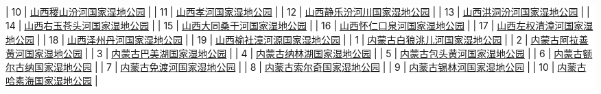 | 10   | <a href="https://baike.baidu.com/item/%E5%B1%B1%E8%A5%BF%E7%A8%B7%E5%B1%B1%E6%B1%BE%E6%B2%B3%E5%9B%BD%E5%AE%B6%E6%B9%BF%E5%9C%B0%E5%85%AC%E5%9B%AD/16705635" target="_blank">山西稷山汾河国家湿地公园</a>                                                                                        |
| 11   | <a href="https://baike.baidu.com/item/%E5%B1%B1%E8%A5%BF%E5%AD%9D%E6%B2%B3%E5%9B%BD%E5%AE%B6%E6%B9%BF%E5%9C%B0%E5%85%AC%E5%9B%AD/16705718" target="_blank">山西孝河国家湿地公园</a>                                                                                                              |
| 12   | <a href="https://baike.baidu.com/item/%E5%B1%B1%E8%A5%BF%E9%9D%99%E4%B9%90%E6%B1%BE%E6%B2%B3%E5%B7%9D%E5%9B%BD%E5%AE%B6%E6%B9%BF%E5%9C%B0%E5%85%AC%E5%9B%AD/16705650" target="_blank">山西静乐汾河川国家湿地公园</a>                                                                             |
| 13   | <a href="https://baike.baidu.com/item/%E5%B1%B1%E8%A5%BF%E6%B4%AA%E6%B4%9E%E6%B1%BE%E6%B2%B3%E5%9B%BD%E5%AE%B6%E6%B9%BF%E5%9C%B0%E5%85%AC%E5%9B%AD/23372850" target="_blank">山西洪洞汾河国家湿地公园</a>                                                                                        |
| 14   | <a href="https://baike.baidu.com/item/%E5%B1%B1%E8%A5%BF%E5%8F%B3%E7%8E%89%E8%8B%8D%E5%A4%B4%E6%B2%B3%E5%9B%BD%E5%AE%B6%E6%B9%BF%E5%9C%B0%E5%85%AC%E5%9B%AD/23485191" target="_blank">山西右玉苍头河国家湿地公园</a>                                                                             |
| 15   | <a href="https://baike.baidu.com/item/%E5%B1%B1%E8%A5%BF%E5%A4%A7%E5%90%8C%E6%A1%91%E5%B9%B2%E6%B2%B3%E5%9B%BD%E5%AE%B6%E6%B9%BF%E5%9C%B0%E5%85%AC%E5%9B%AD/23484051" target="_blank">山西大同桑干河国家湿地公园</a>                                                                             |
| 16   | <a href="https://baike.baidu.com/item/%E5%B1%B1%E8%A5%BF%E6%80%80%E4%BB%81%E5%8F%A3%E6%B3%89%E6%B2%B3%E5%9B%BD%E5%AE%B6%E6%B9%BF%E5%9C%B0%E5%85%AC%E5%9B%AD/23594547" target="_blank">山西怀仁口泉河国家湿地公园</a>                                                                             |
| 17   | <a href="https://baike.baidu.com/item/%E5%B1%B1%E8%A5%BF%E5%B7%A6%E6%9D%83%E6%B8%85%E6%BC%B3%E6%B2%B3%E5%9B%BD%E5%AE%B6%E6%B9%BF%E5%9C%B0%E5%85%AC%E5%9B%AD/23594546" target="_blank">山西左权清漳河国家湿地公园</a>                                                                             |
| 18   | <a href="https://baike.baidu.com/item/%E5%B1%B1%E8%A5%BF%E6%B3%BD%E5%B7%9E%E4%B8%B9%E6%B2%B3%E5%9B%BD%E5%AE%B6%E6%B9%BF%E5%9C%B0%E5%85%AC%E5%9B%AD/23335021" target="_blank">山西泽州丹河国家湿地公园</a>                                                                                        |
| 19   | <a href="https://baike.baidu.com/item/%E5%B1%B1%E8%A5%BF%E6%A6%86%E7%A4%BE%E6%BC%B3%E6%B2%B3%E6%BA%90%E5%9B%BD%E5%AE%B6%E6%B9%BF%E5%9C%B0%E5%85%AC%E5%9B%AD/23335022" target="_blank">山西榆社漳河源国家湿地公园</a>                                                                             |
| 1    | <a href="https://baike.baidu.com/item/%E5%86%85%E8%92%99%E5%8F%A4%E7%99%BD%E7%8B%BC%E6%B4%AE%E5%84%BF%E6%B2%B3%E5%9B%BD%E5%AE%B6%E6%B9%BF%E5%9C%B0%E5%85%AC%E5%9B%AD/23648340" target="_blank">内蒙古白狼洮儿河国家湿地公园</a>                                                                  |
| 2    | <a href="https://baike.baidu.com/item/%E5%86%85%E8%92%99%E5%8F%A4%E9%98%BF%E6%8B%89%E5%96%84%E9%BB%84%E6%B2%B3%E5%9B%BD%E5%AE%B6%E6%B9%BF%E5%9C%B0%E5%85%AC%E5%9B%AD/23648391" target="_blank">内蒙古阿拉善黄河国家湿地公园</a>                                                                  |
| 3    | <a href="https://baike.baidu.com/item/%E5%86%85%E8%92%99%E5%8F%A4%E5%B7%B4%E7%BE%8E%E6%B9%96%E5%9B%BD%E5%AE%B6%E6%B9%BF%E5%9C%B0%E5%85%AC%E5%9B%AD/20834422" target="_blank">内蒙古巴美湖国家湿地公园</a>                                                                                        |
| 4    | <a href="https://baike.baidu.com/item/%E5%86%85%E8%92%99%E5%8F%A4%E7%BA%B3%E6%9E%97%E6%B9%96%E5%9B%BD%E5%AE%B6%E6%B9%BF%E5%9C%B0%E5%85%AC%E5%9B%AD/23250403" target="_blank">内蒙古纳林湖国家湿地公园</a>                                                                                        |
| 5    | <a href="https://baike.baidu.com/item/%E5%86%85%E8%92%99%E5%8F%A4%E5%8C%85%E5%A4%B4%E9%BB%84%E6%B2%B3%E5%9B%BD%E5%AE%B6%E6%B9%BF%E5%9C%B0%E5%85%AC%E5%9B%AD/20834452" target="_blank">内蒙古包头黄河国家湿地公园</a>                                                                             |
| 6    | <a href="https://baike.baidu.com/item/%E5%86%85%E8%92%99%E5%8F%A4%E9%A2%9D%E5%B0%94%E5%8F%A4%E7%BA%B3%E5%9B%BD%E5%AE%B6%E6%B9%BF%E5%9C%B0%E5%85%AC%E5%9B%AD/20603692" target="_blank">内蒙古额尔古纳国家湿地公园</a>                                                                             |
| 7    | <a href="https://baike.baidu.com/item/%E5%86%85%E8%92%99%E5%8F%A4%E5%85%8D%E6%B8%A1%E6%B2%B3%E5%9B%BD%E5%AE%B6%E6%B9%BF%E5%9C%B0%E5%85%AC%E5%9B%AD/22423698" target="_blank">内蒙古免渡河国家湿地公园</a>                                                                                        |
| 8    | <a href="https://baike.baidu.com/item/%E5%86%85%E8%92%99%E5%8F%A4%E7%B4%A2%E5%B0%94%E5%A5%87%E5%9B%BD%E5%AE%B6%E6%B9%BF%E5%9C%B0%E5%85%AC%E5%9B%AD/23235475" target="_blank">内蒙古索尔奇国家湿地公园</a>                                                                                        |
| 9    | <a href="https://baike.baidu.com/item/%E5%86%85%E8%92%99%E5%8F%A4%E9%94%A1%E6%9E%97%E6%B2%B3%E5%9B%BD%E5%AE%B6%E6%B9%BF%E5%9C%B0%E5%85%AC%E5%9B%AD/23237343" target="_blank">内蒙古锡林河国家湿地公园</a>                                                                                        |
| 10   | <a href="https://baike.baidu.com/item/%E5%86%85%E8%92%99%E5%8F%A4%E5%93%88%E7%B4%A0%E6%B5%B7%E5%9B%BD%E5%AE%B6%E6%B9%BF%E5%9C%B0%E5%85%AC%E5%9B%AD/23346782" target="_blank">内蒙古哈素海国家湿地公园</a>                                                                                        |